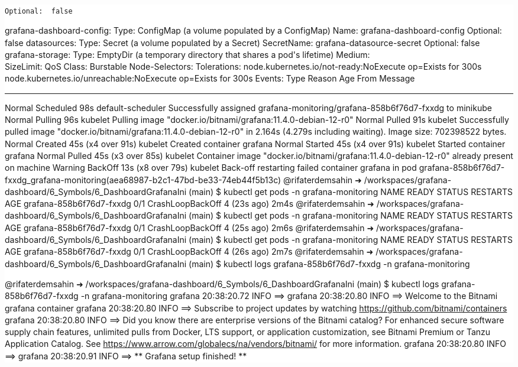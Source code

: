     Optional:  false
  grafana-dashboard-config:
    Type:      ConfigMap (a volume populated by a ConfigMap)
    Name:      grafana-dashboard-config
    Optional:  false
  datasources:
    Type:        Secret (a volume populated by a Secret)
    SecretName:  grafana-datasource-secret
    Optional:    false
  grafana-storage:
    Type:        EmptyDir (a temporary directory that shares a pod's lifetime)
    Medium:      
    SizeLimit:   <unset>
QoS Class:       Burstable
Node-Selectors:  <none>
Tolerations:     node.kubernetes.io/not-ready:NoExecute op=Exists for 300s
                 node.kubernetes.io/unreachable:NoExecute op=Exists for 300s
Events:
  Type     Reason     Age                From               Message
  ----     ------     ----               ----               -------
  Normal   Scheduled  98s                default-scheduler  Successfully assigned grafana-monitoring/grafana-858b6f76d7-fxxdg to minikube
  Normal   Pulling    96s                kubelet            Pulling image "docker.io/bitnami/grafana:11.4.0-debian-12-r0"
  Normal   Pulled     91s                kubelet            Successfully pulled image "docker.io/bitnami/grafana:11.4.0-debian-12-r0" in 2.164s (4.279s including waiting). Image size: 702398522 bytes.
  Normal   Created    45s (x4 over 91s)  kubelet            Created container grafana
  Normal   Started    45s (x4 over 91s)  kubelet            Started container grafana
  Normal   Pulled     45s (x3 over 85s)  kubelet            Container image "docker.io/bitnami/grafana:11.4.0-debian-12-r0" already present on machine
  Warning  BackOff    13s (x8 over 79s)  kubelet            Back-off restarting failed container grafana in pod grafana-858b6f76d7-fxxdg_grafana-monitoring(aea68987-b2c1-47bd-be33-74eb44f5b13c)
@rifaterdemsahin ➜ /workspaces/grafana-dashboard/6_Symbols/6_DashboardGrafanaIni (main) $ kubectl get pods -n grafana-monitoring
NAME                       READY   STATUS             RESTARTS      AGE
grafana-858b6f76d7-fxxdg   0/1     CrashLoopBackOff   4 (23s ago)   2m4s
@rifaterdemsahin ➜ /workspaces/grafana-dashboard/6_Symbols/6_DashboardGrafanaIni (main) $ kubectl get pods -n grafana-monitoring
NAME                       READY   STATUS             RESTARTS      AGE
grafana-858b6f76d7-fxxdg   0/1     CrashLoopBackOff   4 (25s ago)   2m6s
@rifaterdemsahin ➜ /workspaces/grafana-dashboard/6_Symbols/6_DashboardGrafanaIni (main) $ kubectl get pods -n grafana-monitoring
NAME                       READY   STATUS             RESTARTS      AGE
grafana-858b6f76d7-fxxdg   0/1     CrashLoopBackOff   4 (26s ago)   2m7s
@rifaterdemsahin ➜ /workspaces/grafana-dashboard/6_Symbols/6_DashboardGrafanaIni (main) $ kubectl logs grafana-858b6f76d7-fxxdg  -n grafana-monitoring


@rifaterdemsahin ➜ /workspaces/grafana-dashboard/6_Symbols/6_DashboardGrafanaIni (main) $ kubectl logs grafana-858b6f76d7-fxxdg  -n grafana-monitoring
grafana 20:38:20.72 INFO  ==> 
grafana 20:38:20.80 INFO  ==> Welcome to the Bitnami grafana container
grafana 20:38:20.80 INFO  ==> Subscribe to project updates by watching https://github.com/bitnami/containers
grafana 20:38:20.80 INFO  ==> Did you know there are enterprise versions of the Bitnami catalog? For enhanced secure software supply chain features, unlimited pulls from Docker, LTS support, or application customization, see Bitnami Premium or Tanzu Application Catalog. See https://www.arrow.com/globalecs/na/vendors/bitnami/ for more information.
grafana 20:38:20.80 INFO  ==> 
grafana 20:38:20.91 INFO  ==> ** Grafana setup finished! **
